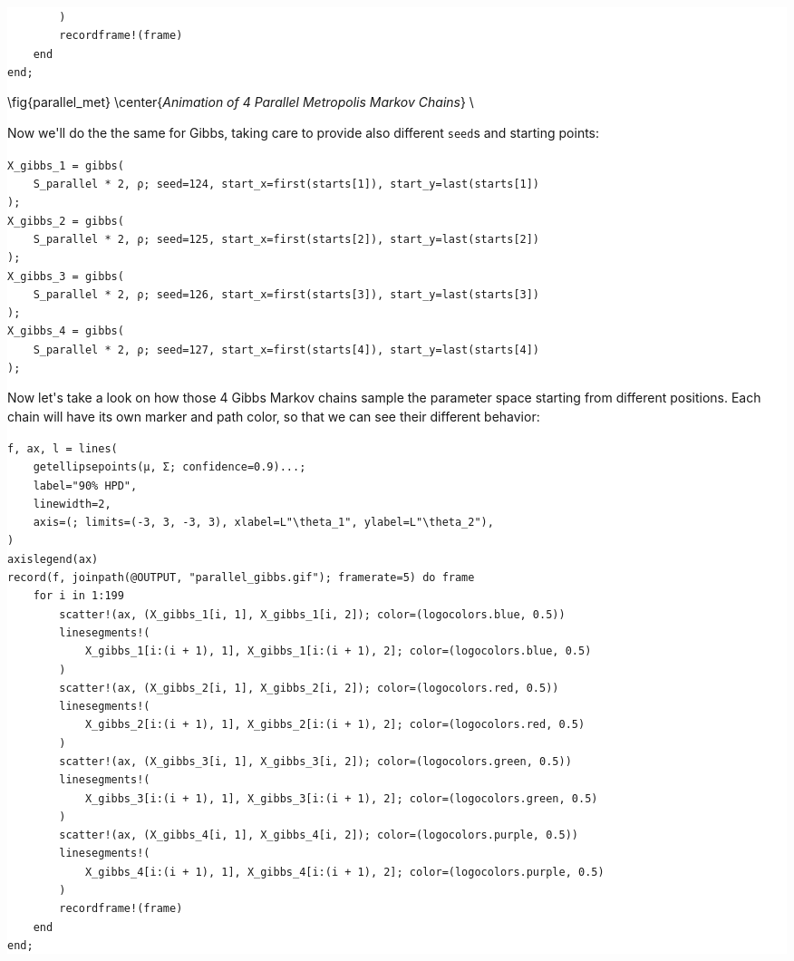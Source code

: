 ````julia:ex26
        )
        recordframe!(frame)
    end
end;
````

\fig{parallel_met}
\center{*Animation of 4 Parallel Metropolis Markov Chains*} \\

Now we'll do the the same for Gibbs, taking care to provide also different `seed`s and starting points:

````julia:ex27
X_gibbs_1 = gibbs(
    S_parallel * 2, ρ; seed=124, start_x=first(starts[1]), start_y=last(starts[1])
);
X_gibbs_2 = gibbs(
    S_parallel * 2, ρ; seed=125, start_x=first(starts[2]), start_y=last(starts[2])
);
X_gibbs_3 = gibbs(
    S_parallel * 2, ρ; seed=126, start_x=first(starts[3]), start_y=last(starts[3])
);
X_gibbs_4 = gibbs(
    S_parallel * 2, ρ; seed=127, start_x=first(starts[4]), start_y=last(starts[4])
);
````

Now let's take a look on how those 4 Gibbs Markov chains sample the parameter space starting from different positions.
Each chain will have its own marker and path color, so that we can see their different behavior:

````julia:ex28
f, ax, l = lines(
    getellipsepoints(μ, Σ; confidence=0.9)...;
    label="90% HPD",
    linewidth=2,
    axis=(; limits=(-3, 3, -3, 3), xlabel=L"\theta_1", ylabel=L"\theta_2"),
)
axislegend(ax)
record(f, joinpath(@OUTPUT, "parallel_gibbs.gif"); framerate=5) do frame
    for i in 1:199
        scatter!(ax, (X_gibbs_1[i, 1], X_gibbs_1[i, 2]); color=(logocolors.blue, 0.5))
        linesegments!(
            X_gibbs_1[i:(i + 1), 1], X_gibbs_1[i:(i + 1), 2]; color=(logocolors.blue, 0.5)
        )
        scatter!(ax, (X_gibbs_2[i, 1], X_gibbs_2[i, 2]); color=(logocolors.red, 0.5))
        linesegments!(
            X_gibbs_2[i:(i + 1), 1], X_gibbs_2[i:(i + 1), 2]; color=(logocolors.red, 0.5)
        )
        scatter!(ax, (X_gibbs_3[i, 1], X_gibbs_3[i, 2]); color=(logocolors.green, 0.5))
        linesegments!(
            X_gibbs_3[i:(i + 1), 1], X_gibbs_3[i:(i + 1), 2]; color=(logocolors.green, 0.5)
        )
        scatter!(ax, (X_gibbs_4[i, 1], X_gibbs_4[i, 2]); color=(logocolors.purple, 0.5))
        linesegments!(
            X_gibbs_4[i:(i + 1), 1], X_gibbs_4[i:(i + 1), 2]; color=(logocolors.purple, 0.5)
        )
        recordframe!(frame)
    end
end;
````


[^propto]: the symbol $\propto$ (`\propto`) should be read as "proportional to".
[^warmup]: some references call this process *burnin*.
[^metropolis]: if you want a better explanation of the Metropolis and Metropolis-Hastings algorithms I suggest to see Chib & Greenberg (1995).
[^numerical]: Due to easier computational complexity and to avoid [numeric overflow](https://en.wikipedia.org/wiki/Integer_overflow) we generally use sum of logs instead of multiplications, specially when dealing with probabilities, *i.e.* $\mathbb{R} \in [0, 1]$.
[^mcmcchains]: this is one of the packages of Turing's ecosystem. I recommend you to take a look into [4. **How to use Turing**](/pages/4_Turing/).
[^gibbs]: if you want a better explanation of the Gibbs algorithm I suggest to see Casella & George (1992).
[^gibbs2]: this will be clear in the animations and images.
[^markovparallel]: note that there is some shenanigans here to take care. You would also want to have different seeds for the random number generator in each Markov chain. This is why `metropolis()` and `gibbs()` have a `seed` parameter.
[^calibrated]: as detailed in the following sections, HMC is quite sensitive to the choice of $L$ and $\epsilon$ and I haven't tried to get the best possible combination of those.
[^luckymetropolis]: or a not-drunk random-walk Metropolis 😂.
[^nuts]: NUTS is an algorithm that uses the symplectic leapfrog integrator and builds a binary tree composed of leaf nodes that are simulations of Hamiltonian dynamics using $2^j$ *leapfrog steps* in forward or backward directions in time where $j$ is the integer representing the iterations of the construction of the binary tree. Once the simulated particle starts to retrace its trajectory, the tree construction is interrupted and the ideal number of $L$ *leapfrog steps* is defined as $2^j$ in time $j-1$ from the beginning of the retrogression of the trajectory. So the simulated particle never "turns around" so "No U-turn". For more details on the algorithm and how it relates to Hamiltonian dynamics see Hoffman & Gelman (2011).
[^QR]: furthermore, if you have high-correlated variables in your model, you can try a QR decomposition of the data matrix $X$. I will cover QR decomposition and other Turing's computational "tricks of the trade" in [11. **Computational Tricks with Turing**](/pages/11_Turing_tricks/).